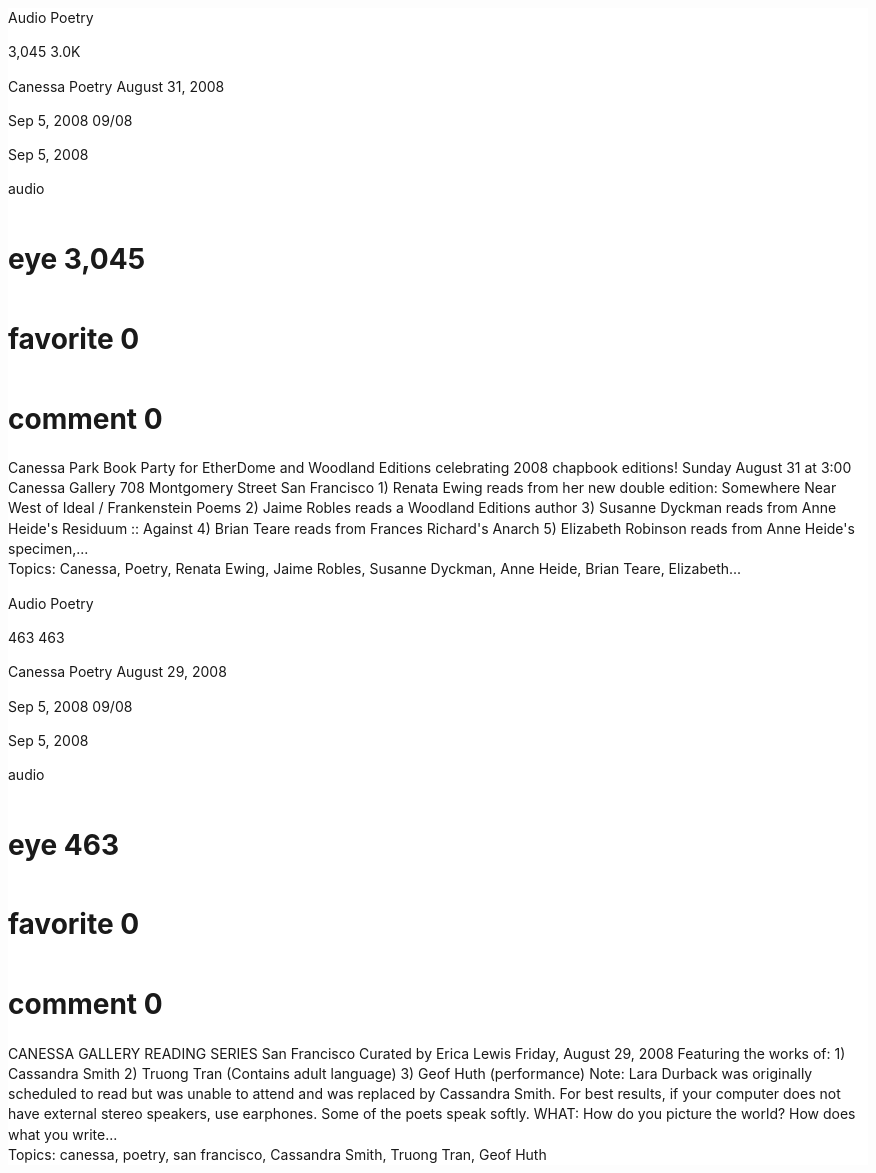<a href="/details/audio_poetry" class="stealth"></a>

Audio Poetry

3,045 3.0K

[](/details/Canessa_Poetry_083108 "Canessa Poetry August 31, 2008")

Canessa Poetry August 31, 2008

Sep 5, 2008 09/08

<span class="hidden-lists">Sep 5, 2008</span>

<span class="iconochive-audio" aria-hidden="true"></span><span class="sr-only">audio</span>

<span class="iconochive-eye" aria-hidden="true"></span><span class="sr-only">eye</span> 3,045
=============================================================================================

<span class="iconochive-favorite" aria-hidden="true"></span><span class="sr-only">favorite</span> 0
===================================================================================================

<span class="iconochive-comment" aria-hidden="true"></span><span class="sr-only">comment</span> 0
=================================================================================================

Canessa Park Book Party for EtherDome and Woodland Editions celebrating 2008 chapbook editions! Sunday August 31 at 3:00 Canessa Gallery 708 Montgomery Street San Francisco 1) Renata Ewing reads from her new double edition: Somewhere Near West of Ideal / Frankenstein Poems 2) Jaime Robles reads a Woodland Editions author 3) Susanne Dyckman reads from Anne Heide's Residuum :: Against 4) Brian Teare reads from Frances Richard's Anarch 5) Elizabeth Robinson reads from Anne Heide's specimen,...  
Topics: Canessa, Poetry, Renata Ewing, Jaime Robles, Susanne Dyckman, Anne Heide, Brian Teare, Elizabeth...  

<a href="/details/audio_poetry" class="stealth"></a>

Audio Poetry

463 463

[](/details/Canessa_Poetry_082908 "Canessa Poetry August 29, 2008")

Canessa Poetry August 29, 2008

Sep 5, 2008 09/08

<span class="hidden-lists">Sep 5, 2008</span>

<span class="iconochive-audio" aria-hidden="true"></span><span class="sr-only">audio</span>

<span class="iconochive-eye" aria-hidden="true"></span><span class="sr-only">eye</span> 463
===========================================================================================

<span class="iconochive-favorite" aria-hidden="true"></span><span class="sr-only">favorite</span> 0
===================================================================================================

<span class="iconochive-comment" aria-hidden="true"></span><span class="sr-only">comment</span> 0
=================================================================================================

CANESSA GALLERY READING SERIES San Francisco Curated by Erica Lewis Friday, August 29, 2008 Featuring the works of: 1) Cassandra Smith 2) Truong Tran (Contains adult language) 3) Geof Huth (performance) Note: Lara Durback was originally scheduled to read but was unable to attend and was replaced by Cassandra Smith. For best results, if your computer does not have external stereo speakers, use earphones. Some of the poets speak softly. WHAT: How do you picture the world? How does what you write...  
Topics: canessa, poetry, san francisco, Cassandra Smith, Truong Tran, Geof Huth  
